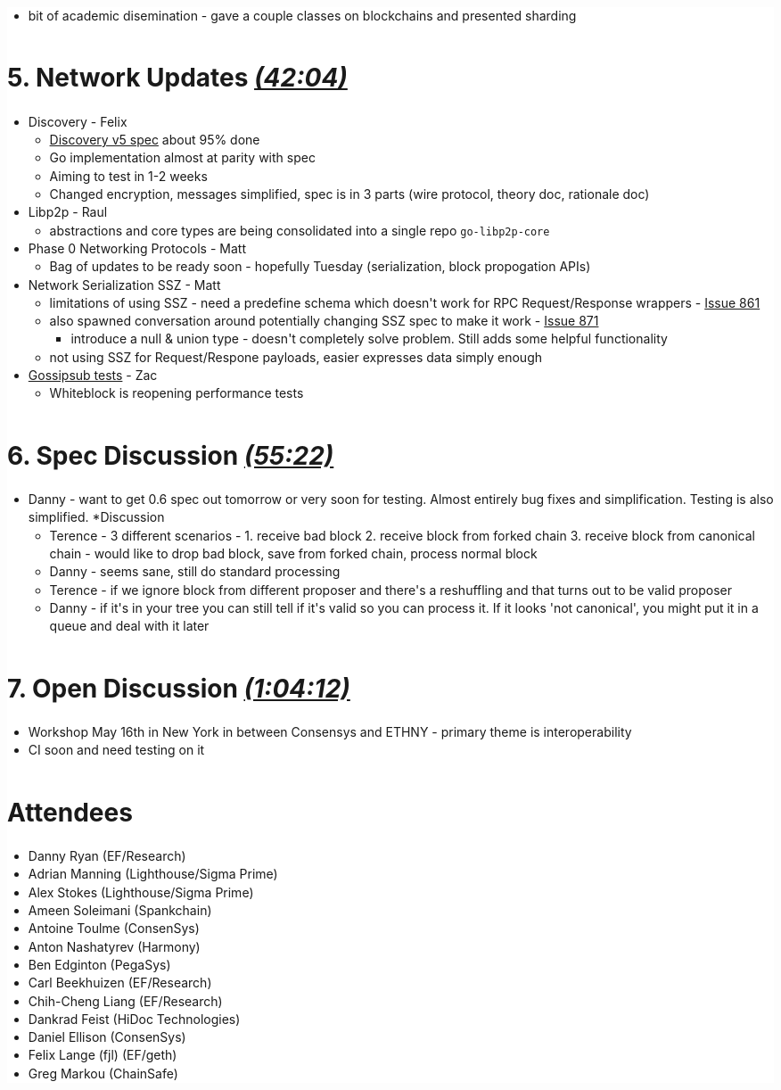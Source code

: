   * bit of academic disemination - gave a couple classes on blockchains and presented sharding
  
# 5. Network Updates [_(42:04)_](https://youtu.be/eN_O8bSaS5Q?t=2524)
* Discovery - Felix
  * [Discovery v5 spec](https://github.com/ethereum/devp2p/blob/master/discv5/discv5.md) about 95% done
  * Go implementation almost at parity with spec
  * Aiming to test in 1-2 weeks
  * Changed encryption, messages simplified, spec is in 3 parts (wire protocol, theory doc, rationale doc)
* Libp2p - Raul
  * abstractions and core types are being consolidated into a single repo `go-libp2p-core`
* Phase 0 Networking Protocols - Matt
  * Bag of updates to be ready soon - hopefully Tuesday (serialization, block propogation APIs)
* Network Serialization SSZ - Matt
  * limitations of using SSZ - need a predefine schema which doesn't work for RPC Request/Response wrappers - [Issue 861](https://github.com/ethereum/eth2.0-specs/issues/861)
  * also spawned conversation around potentially changing SSZ spec to make it work - [Issue 871](https://github.com/ethereum/eth2.0-specs/issues/871)
    * introduce a null & union type - doesn't completely solve problem. Still adds some helpful functionality
  * not using SSZ for Request/Respone payloads, easier expresses data simply enough
* [Gossipsub tests](https://github.com/Whiteblock/gossipsub-tests) - Zac
  * Whiteblock is reopening performance tests

# 6. Spec Discussion [_(55:22)_](https://youtu.be/eN_O8bSaS5Q?t=3322)
* Danny - want to get 0.6 spec out tomorrow or very soon for testing. Almost entirely bug fixes and simplification. Testing is also simplified. 
*Discussion
  * Terence - 3 different scenarios - 1. receive bad block 2. receive block from forked chain 3. receive block from canonical chain - would like to drop bad block, save from forked chain, process normal block
  * Danny - seems sane, still do standard processing
  * Terence - if we ignore block from different proposer and there's a reshuffling and that turns out to be valid proposer
  * Danny - if it's in your tree you can still tell if it's valid so you can process it. If it looks 'not canonical', you might put it in a queue and deal with it later

# 7. Open Discussion [_(1:04:12)_](https://youtu.be/eN_O8bSaS5Q?t=3849)
* Workshop May 16th in New York in between Consensys and ETHNY - primary theme is interoperability
* CI soon and need testing on it

# Attendees
* Danny Ryan (EF/Research)
* Adrian Manning (Lighthouse/Sigma Prime)
* Alex Stokes (Lighthouse/Sigma Prime)
* Ameen Soleimani (Spankchain)
* Antoine Toulme (ConsenSys)
* Anton Nashatyrev (Harmony)
* Ben Edginton (PegaSys)
* Carl Beekhuizen (EF/Research)
* Chih-Cheng Liang (EF/Research)
* Dankrad Feist (HiDoc Technologies)
* Daniel Ellison (ConsenSys)
* Felix Lange (fjl) (EF/geth)
* Greg Markou (ChainSafe)